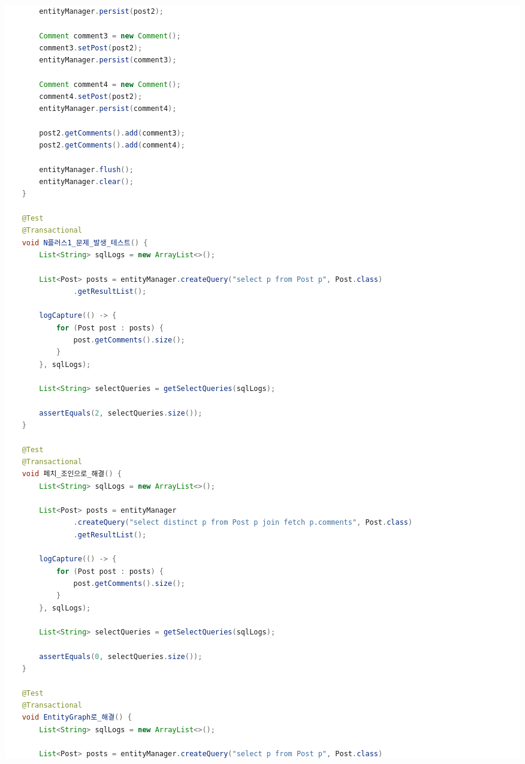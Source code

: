 ```java
        entityManager.persist(post2);

        Comment comment3 = new Comment();
        comment3.setPost(post2);
        entityManager.persist(comment3);

        Comment comment4 = new Comment();
        comment4.setPost(post2);
        entityManager.persist(comment4);

        post2.getComments().add(comment3);
        post2.getComments().add(comment4);

        entityManager.flush();
        entityManager.clear();
    }

    @Test
    @Transactional
    void N플러스1_문제_발생_테스트() {
        List<String> sqlLogs = new ArrayList<>();

        List<Post> posts = entityManager.createQuery("select p from Post p", Post.class)
                .getResultList();

        logCapture(() -> {
            for (Post post : posts) {
                post.getComments().size();
            }
        }, sqlLogs);

        List<String> selectQueries = getSelectQueries(sqlLogs);

        assertEquals(2, selectQueries.size());
    }

    @Test
    @Transactional
    void 페치_조인으로_해결() {
        List<String> sqlLogs = new ArrayList<>();

        List<Post> posts = entityManager
                .createQuery("select distinct p from Post p join fetch p.comments", Post.class)
                .getResultList();

        logCapture(() -> {
            for (Post post : posts) {
                post.getComments().size();
            }
        }, sqlLogs);

        List<String> selectQueries = getSelectQueries(sqlLogs);

        assertEquals(0, selectQueries.size());
    }

    @Test
    @Transactional
    void EntityGraph로_해결() {
        List<String> sqlLogs = new ArrayList<>();

        List<Post> posts = entityManager.createQuery("select p from Post p", Post.class)
```